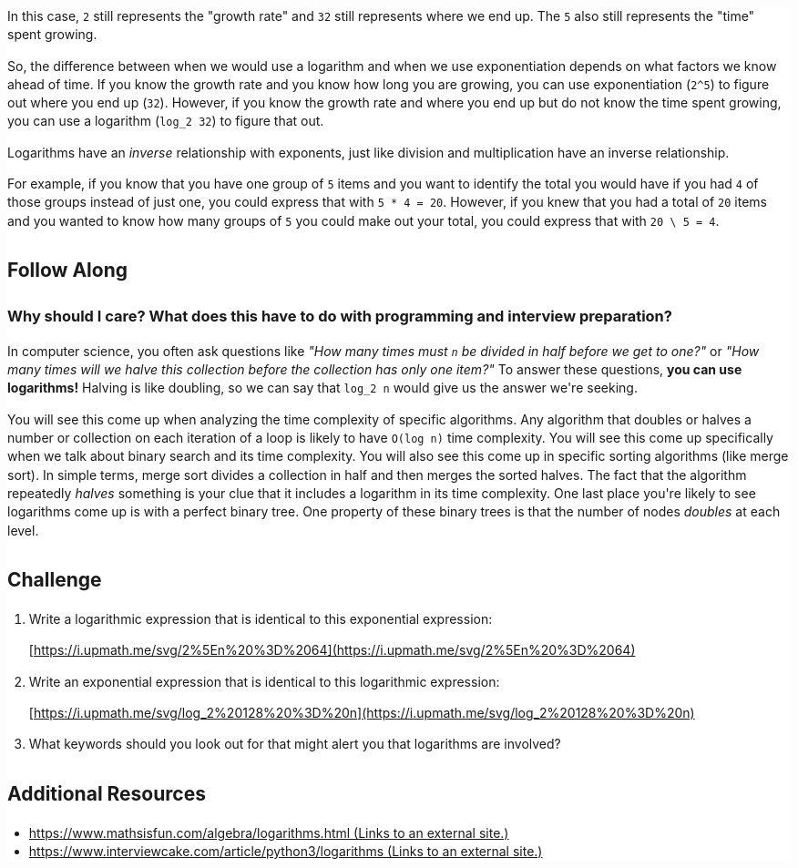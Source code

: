 In this case, `2` still represents the "growth rate" and `32` still represents where we end up. The `5` also still represents the "time" spent growing.

So, the difference between when we would use a logarithm and when we use exponentiation depends on what factors we know ahead of time. If you know the growth rate and you know how long you are growing, you can use exponentiation (`2^5`) to figure out where you end up (`32`). However, if you know the growth rate and where you end up but do not know the time spent growing, you can use a logarithm (`log_2 32`) to figure that out.

Logarithms have an *inverse* relationship with exponents, just like division and multiplication have an inverse relationship.

For example, if you know that you have one group of `5` items and you want to identify the total you would have if you had `4` of those groups instead of just one, you could express that with `5 * 4 = 20`. However, if you knew that you had a total of `20` items and you wanted to know how many groups of `5` you could make out your total, you could express that with `20 \ 5 = 4`.

## **Follow Along**

### **Why should I care? What does this have to do with programming and interview preparation?**

In computer science, you often ask questions like *"How many times must `n` be divided in half before we get to one?"* or *"How many times will we halve this collection before the collection has only one item?"* To answer these questions, **you can use logarithms!** Halving is like doubling, so we can say that `log_2 n` would give us the answer we're seeking.

You will see this come up when analyzing the time complexity of specific algorithms. Any algorithm that doubles or halves a number or collection on each iteration of a loop is likely to have `O(log n)` time complexity. You will see this come up specifically when we talk about binary search and its time complexity. You will also see this come up in specific sorting algorithms (like merge sort). In simple terms, merge sort divides a collection in half and then merges the sorted halves. The fact that the algorithm repeatedly *halves* something is your clue that it includes a logarithm in its time complexity. One last place you're likely to see logarithms come up is with a perfect binary tree. One property of these binary trees is that the number of nodes *doubles* at each level.

## **Challenge**

1. Write a logarithmic expression that is identical to this exponential expression:

    [https://i.upmath.me/svg/2%5En%20%3D%2064](https://i.upmath.me/svg/2%5En%20%3D%2064)

2. Write an exponential expression that is identical to this logarithmic expression:

    [https://i.upmath.me/svg/log_2%20128%20%3D%20n](https://i.upmath.me/svg/log_2%20128%20%3D%20n)

3. What keywords should you look out for that might alert you that logarithms are involved?

## **Additional Resources**

- [https://www.mathsisfun.com/algebra/logarithms.html (Links to an external site.)](https://www.mathsisfun.com/algebra/logarithms.html)
- [https://www.interviewcake.com/article/python3/logarithms (Links to an external site.)](https://www.interviewcake.com/article/java/logarithms)
